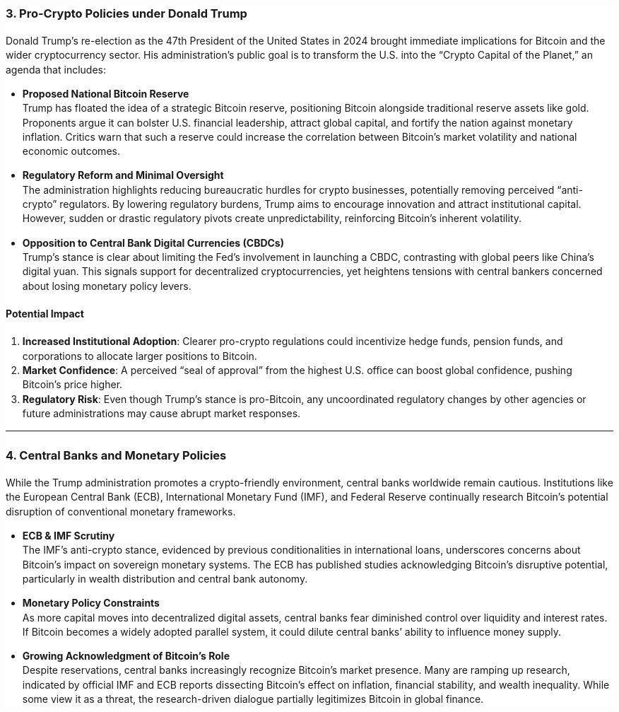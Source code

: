 
### 3. Pro-Crypto Policies under Donald Trump
Donald Trump’s re-election as the 47th President of the United States in 2024 brought immediate implications for Bitcoin and the wider cryptocurrency sector. His administration’s public goal is to transform the U.S. into the “Crypto Capital of the Planet,” an agenda that includes:

- **Proposed National Bitcoin Reserve**  
  Trump has floated the idea of a strategic Bitcoin reserve, positioning Bitcoin alongside traditional reserve assets like gold. Proponents argue it can bolster U.S. financial leadership, attract global capital, and fortify the nation against monetary inflation. Critics warn that such a reserve could increase the correlation between Bitcoin’s market volatility and national economic outcomes.

- **Regulatory Reform and Minimal Oversight**  
  The administration highlights reducing bureaucratic hurdles for crypto businesses, potentially removing perceived “anti-crypto” regulators. By lowering regulatory burdens, Trump aims to encourage innovation and attract institutional capital. However, sudden or drastic regulatory pivots create unpredictability, reinforcing Bitcoin’s inherent volatility.

- **Opposition to Central Bank Digital Currencies (CBDCs)**  
  Trump’s stance is clear about limiting the Fed’s involvement in launching a CBDC, contrasting with global peers like China’s digital yuan. This signals support for decentralized cryptocurrencies, yet heightens tensions with central bankers concerned about losing monetary policy levers.

#### Potential Impact
1. **Increased Institutional Adoption**: Clearer pro-crypto regulations could incentivize hedge funds, pension funds, and corporations to allocate larger positions to Bitcoin.
2. **Market Confidence**: A perceived “seal of approval” from the highest U.S. office can boost global confidence, pushing Bitcoin’s price higher.
3. **Regulatory Risk**: Even though Trump’s stance is pro-Bitcoin, any uncoordinated regulatory changes by other agencies or future administrations may cause abrupt market responses.

---

### 4. Central Banks and Monetary Policies
While the Trump administration promotes a crypto-friendly environment, central banks worldwide remain cautious. Institutions like the European Central Bank (ECB), International Monetary Fund (IMF), and Federal Reserve continually research Bitcoin’s potential disruption of conventional monetary frameworks.

- **ECB & IMF Scrutiny**  
  The IMF’s anti-crypto stance, evidenced by previous conditionalities in international loans, underscores concerns about Bitcoin’s impact on sovereign monetary systems. The ECB has published studies acknowledging Bitcoin’s disruptive potential, particularly in wealth distribution and central bank autonomy.

- **Monetary Policy Constraints**  
  As more capital moves into decentralized digital assets, central banks fear diminished control over liquidity and interest rates. If Bitcoin becomes a widely adopted parallel system, it could dilute central banks’ ability to influence money supply.

- **Growing Acknowledgment of Bitcoin’s Role**  
  Despite reservations, central banks increasingly recognize Bitcoin’s market presence. Many are ramping up research, indicated by official IMF and ECB reports dissecting Bitcoin’s effect on inflation, financial stability, and wealth inequality. While some view it as a threat, the research-driven dialogue partially legitimizes Bitcoin in global finance.
